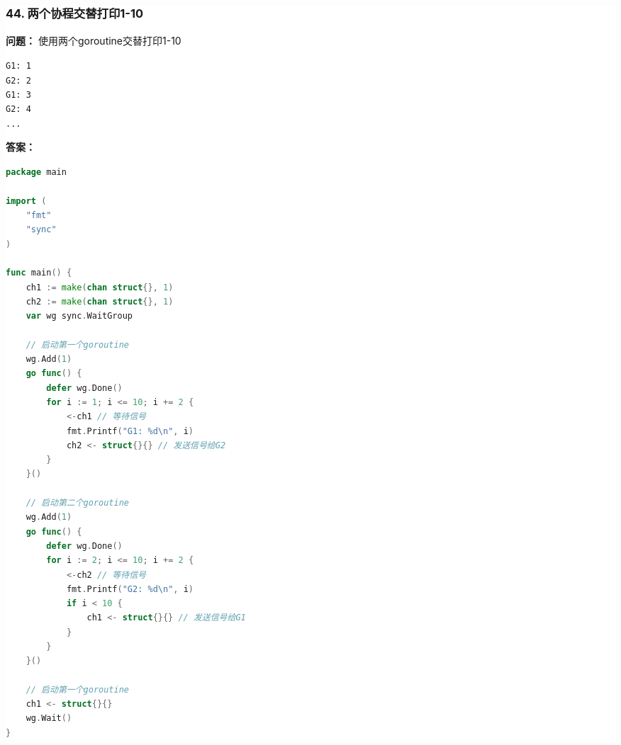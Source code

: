### 44. 两个协程交替打印1-10
**问题：** 使用两个goroutine交替打印1-10
```
G1: 1
G2: 2
G1: 3
G2: 4
...
```

**答案：**
```go
package main

import (
    "fmt"
    "sync"
)

func main() {
    ch1 := make(chan struct{}, 1)
    ch2 := make(chan struct{}, 1)
    var wg sync.WaitGroup
    
    // 启动第一个goroutine
    wg.Add(1)
    go func() {
        defer wg.Done()
        for i := 1; i <= 10; i += 2 {
            <-ch1 // 等待信号
            fmt.Printf("G1: %d\n", i)
            ch2 <- struct{}{} // 发送信号给G2
        }
    }()
    
    // 启动第二个goroutine
    wg.Add(1)
    go func() {
        defer wg.Done()
        for i := 2; i <= 10; i += 2 {
            <-ch2 // 等待信号
            fmt.Printf("G2: %d\n", i)
            if i < 10 {
                ch1 <- struct{}{} // 发送信号给G1
            }
        }
    }()
    
    // 启动第一个goroutine
    ch1 <- struct{}{}
    wg.Wait()
}
```
